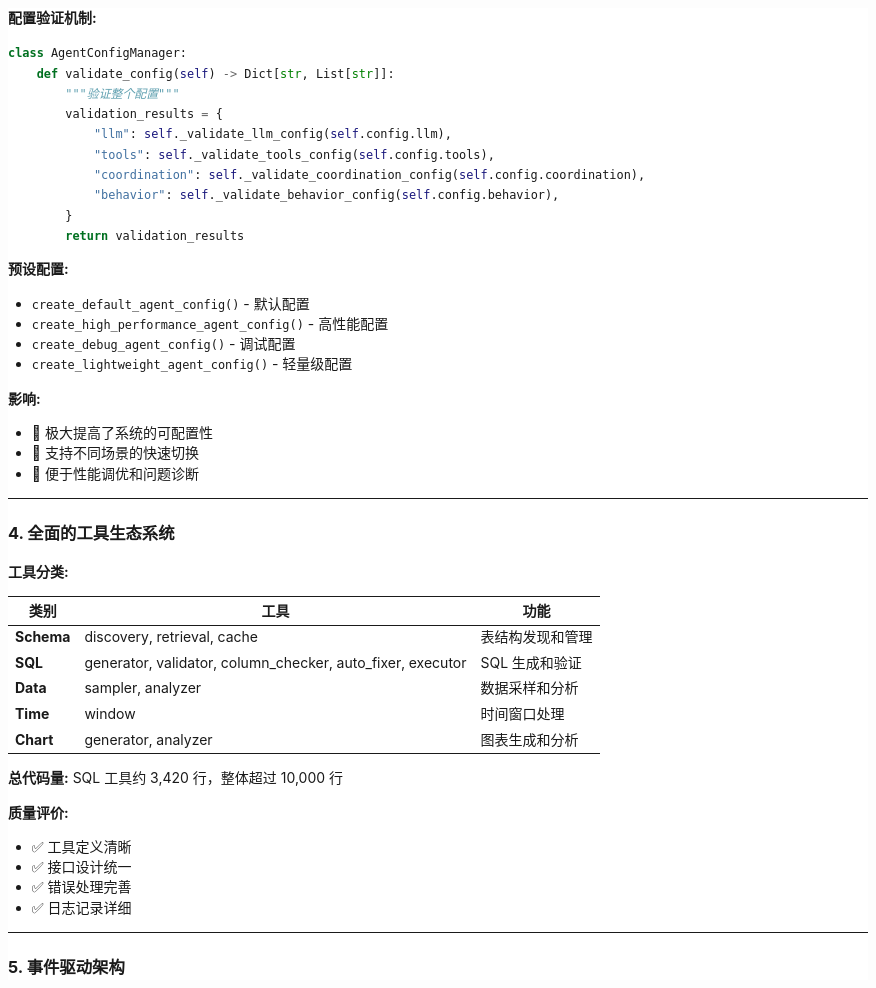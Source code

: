 **配置验证机制:**
```python
class AgentConfigManager:
    def validate_config(self) -> Dict[str, List[str]]:
        """验证整个配置"""
        validation_results = {
            "llm": self._validate_llm_config(self.config.llm),
            "tools": self._validate_tools_config(self.config.tools),
            "coordination": self._validate_coordination_config(self.config.coordination),
            "behavior": self._validate_behavior_config(self.config.behavior),
        }
        return validation_results
```

**预设配置:**
- `create_default_agent_config()` - 默认配置
- `create_high_performance_agent_config()` - 高性能配置
- `create_debug_agent_config()` - 调试配置
- `create_lightweight_agent_config()` - 轻量级配置

**影响:**
- 🎯 极大提高了系统的可配置性
- 🎯 支持不同场景的快速切换
- 🎯 便于性能调优和问题诊断

---

### 4. 全面的工具生态系统

**工具分类:**

| 类别 | 工具 | 功能 |
|------|------|------|
| **Schema** | discovery, retrieval, cache | 表结构发现和管理 |
| **SQL** | generator, validator, column_checker, auto_fixer, executor | SQL 生成和验证 |
| **Data** | sampler, analyzer | 数据采样和分析 |
| **Time** | window | 时间窗口处理 |
| **Chart** | generator, analyzer | 图表生成和分析 |

**总代码量:** SQL 工具约 3,420 行，整体超过 10,000 行

**质量评价:**
- ✅ 工具定义清晰
- ✅ 接口设计统一
- ✅ 错误处理完善
- ✅ 日志记录详细

---

### 5. 事件驱动架构
